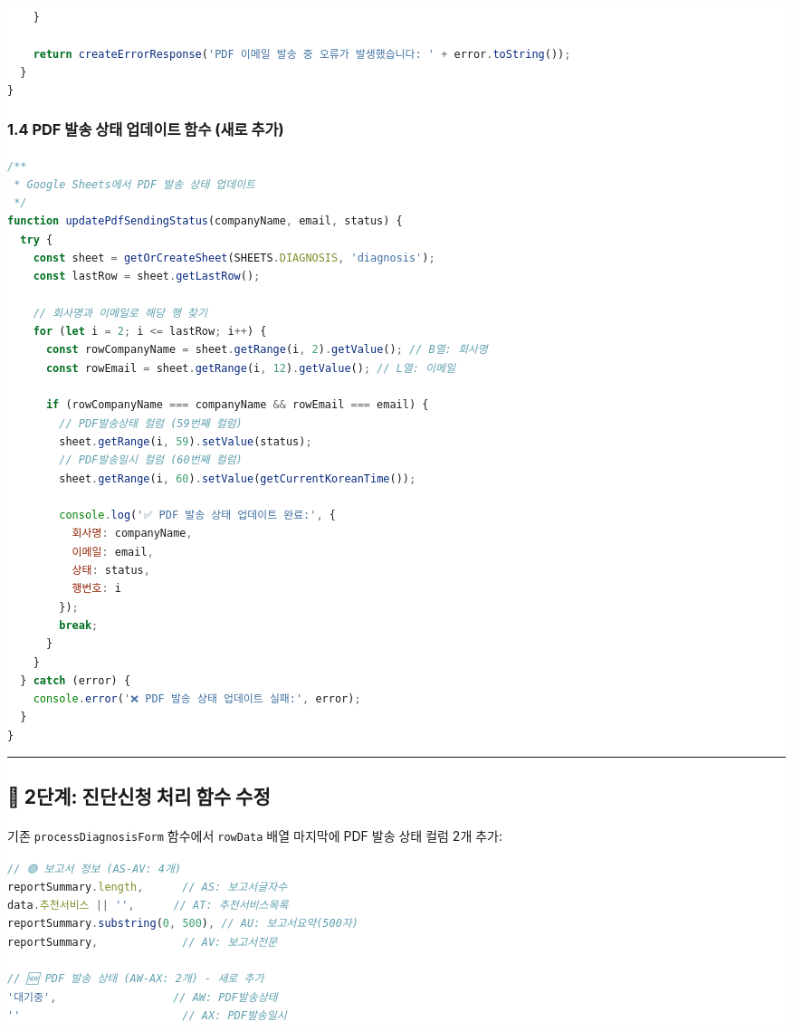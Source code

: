 ```javascript
    }

    return createErrorResponse('PDF 이메일 발송 중 오류가 발생했습니다: ' + error.toString());
  }
}
```

### 1.4 PDF 발송 상태 업데이트 함수 (새로 추가)

```javascript
/**
 * Google Sheets에서 PDF 발송 상태 업데이트
 */
function updatePdfSendingStatus(companyName, email, status) {
  try {
    const sheet = getOrCreateSheet(SHEETS.DIAGNOSIS, 'diagnosis');
    const lastRow = sheet.getLastRow();
    
    // 회사명과 이메일로 해당 행 찾기
    for (let i = 2; i <= lastRow; i++) {
      const rowCompanyName = sheet.getRange(i, 2).getValue(); // B열: 회사명
      const rowEmail = sheet.getRange(i, 12).getValue(); // L열: 이메일
      
      if (rowCompanyName === companyName && rowEmail === email) {
        // PDF발송상태 컬럼 (59번째 컬럼)
        sheet.getRange(i, 59).setValue(status);
        // PDF발송일시 컬럼 (60번째 컬럼)
        sheet.getRange(i, 60).setValue(getCurrentKoreanTime());
        
        console.log('✅ PDF 발송 상태 업데이트 완료:', {
          회사명: companyName,
          이메일: email,
          상태: status,
          행번호: i
        });
        break;
      }
    }
  } catch (error) {
    console.error('❌ PDF 발송 상태 업데이트 실패:', error);
  }
}
```

---

## 🔧 2단계: 진단신청 처리 함수 수정

기존 `processDiagnosisForm` 함수에서 `rowData` 배열 마지막에 PDF 발송 상태 컬럼 2개 추가:

```javascript
// 🟣 보고서 정보 (AS-AV: 4개)
reportSummary.length,      // AS: 보고서글자수
data.추천서비스 || '',      // AT: 추천서비스목록
reportSummary.substring(0, 500), // AU: 보고서요약(500자)
reportSummary,             // AV: 보고서전문

// 🆕 PDF 발송 상태 (AW-AX: 2개) - 새로 추가
'대기중',                  // AW: PDF발송상태
''                         // AX: PDF발송일시
```
